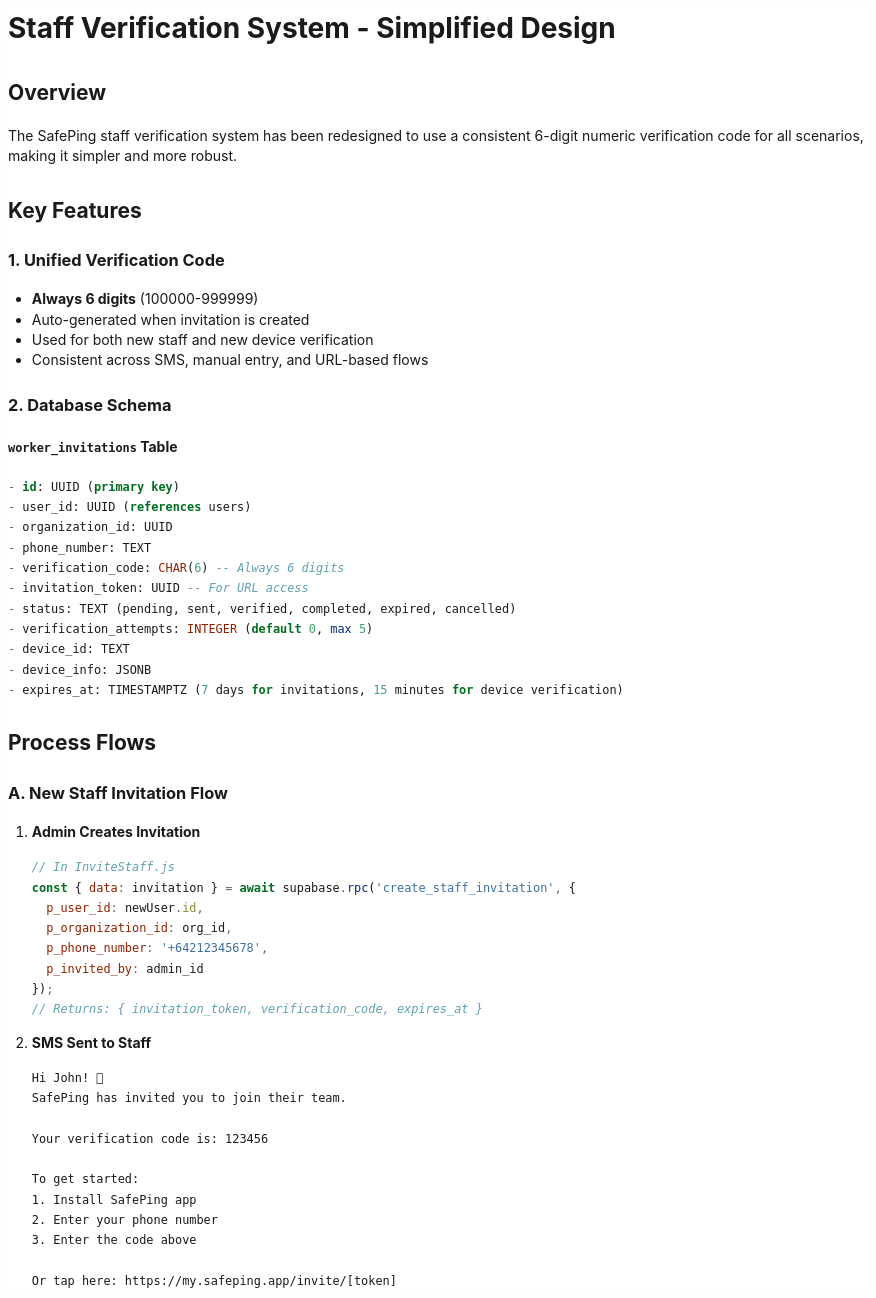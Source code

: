 # Staff Verification System - Simplified Design

## Overview

The SafePing staff verification system has been redesigned to use a consistent 6-digit numeric verification code for all scenarios, making it simpler and more robust.

## Key Features

### 1. Unified Verification Code
- **Always 6 digits** (100000-999999)
- Auto-generated when invitation is created
- Used for both new staff and new device verification
- Consistent across SMS, manual entry, and URL-based flows

### 2. Database Schema

#### `worker_invitations` Table
```sql
- id: UUID (primary key)
- user_id: UUID (references users)
- organization_id: UUID
- phone_number: TEXT
- verification_code: CHAR(6) -- Always 6 digits
- invitation_token: UUID -- For URL access
- status: TEXT (pending, sent, verified, completed, expired, cancelled)
- verification_attempts: INTEGER (default 0, max 5)
- device_id: TEXT
- device_info: JSONB
- expires_at: TIMESTAMPTZ (7 days for invitations, 15 minutes for device verification)
```

## Process Flows

### A. New Staff Invitation Flow

1. **Admin Creates Invitation**
   ```javascript
   // In InviteStaff.js
   const { data: invitation } = await supabase.rpc('create_staff_invitation', {
     p_user_id: newUser.id,
     p_organization_id: org_id,
     p_phone_number: '+64212345678',
     p_invited_by: admin_id
   });
   // Returns: { invitation_token, verification_code, expires_at }
   ```

2. **SMS Sent to Staff**
   ```
   Hi John! 👋
   SafePing has invited you to join their team.
   
   Your verification code is: 123456
   
   To get started:
   1. Install SafePing app
   2. Enter your phone number
   3. Enter the code above
   
   Or tap here: https://my.safeping.app/invite/[token]
   
   ```
